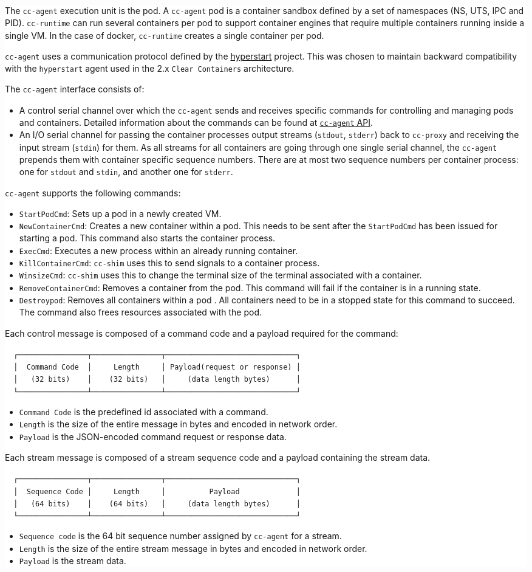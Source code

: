 The `cc-agent` execution unit is the pod. A `cc-agent` pod is a container sandbox
defined by a set of namespaces (NS, UTS, IPC and PID). `cc-runtime` can run several
containers per pod to support container engines that require multiple containers
running inside a single VM. In the case of docker, `cc-runtime` creates a single
container per pod.

`cc-agent` uses a communication protocol defined by the [hyperstart](https://github.com/hyperhq/hyperstart)
project. This was chosen to maintain backward compatibility with the `hyperstart`
agent used in the 2.x `Clear Containers` architecture.

The `cc-agent` interface consists of:
- A control serial channel over which the `cc-agent` sends and receives specific
  commands for controlling and managing pods and containers. Detailed information
  about the commands can be found at [`cc-agent` API](https://github.com/clearcontainers/agent/tree/master/api).
- An I/O serial channel for passing the container processes output streams (`stdout`,
  `stderr`) back to `cc-proxy` and receiving the input stream (`stdin`) for them. As
  all streams for all containers are going through one single serial channel, the
  `cc-agent` prepends them with container specific sequence numbers. There are
  at most two sequence numbers per container process: one for `stdout` and `stdin`,
  and another one for `stderr`.

`cc-agent` supports the following commands:
- `StartPodCmd`: Sets up a pod in a newly created VM. 
- `NewContainerCmd`: Creates a new container within a pod. This needs to be sent
  after the `StartPodCmd` has been issued for starting a pod. This command also
  starts the container process.
- `ExecCmd`: Executes a new process within an already running container.
- `KillContainerCmd`: `cc-shim` uses this to send signals to a container process.
- `WinsizeCmd`: `cc-shim` uses this to change the terminal size of the terminal
  associated with a container.
- `RemoveContainerCmd`: Removes a container from the pod. This command will fail
  if the container is in a running state.
- `Destroypod`: Removes all containers within a pod . All containers need to be
  in a stopped state for this command to succeed. The command also frees resources
  associated with the pod.

Each control message is composed of a command code and a payload required for
the command:

```
  ┌────────────────┬────────────────┬──────────────────────────────┐
  │  Command Code  │     Length     │ Payload(request or response) │
  │   (32 bits)    │    (32 bits)   │     (data length bytes)      │
  └────────────────┴────────────────┴──────────────────────────────┘
```
- `Command Code` is the predefined id associated with a command.
- `Length` is the size of the entire message in bytes and encoded in network order.
- `Payload` is the JSON-encoded command request or response data.

Each stream message is composed of a stream sequence code and a payload containing
the stream data.

```
  ┌────────────────┬────────────────┬──────────────────────────────┐
  │  Sequence Code │     Length     │          Payload             │
  │   (64 bits)    │    (64 bits)   │     (data length bytes)      │
  └────────────────┴────────────────┴──────────────────────────────┘
```
- `Sequence code` is the 64 bit sequence number assigned by `cc-agent` for a stream.
- `Length` is the size of the entire stream message in bytes and encoded in network
  order.
- `Payload` is the stream data.
